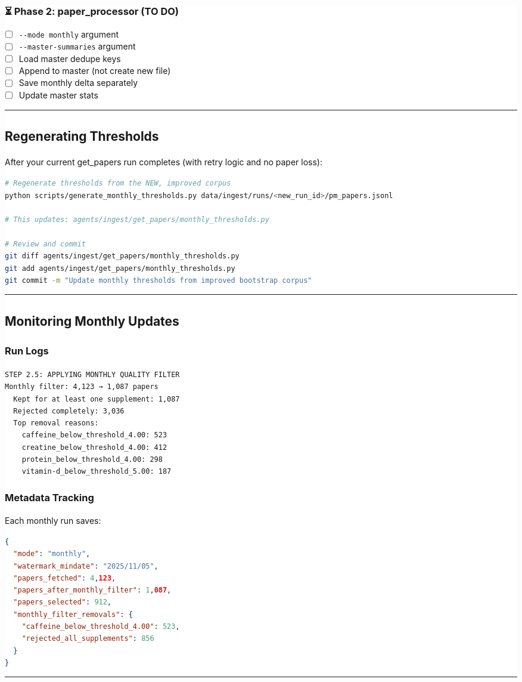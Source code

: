 ### ⏳ Phase 2: paper_processor (TO DO)
- [ ] `--mode monthly` argument
- [ ] `--master-summaries` argument
- [ ] Load master dedupe keys
- [ ] Append to master (not create new file)
- [ ] Save monthly delta separately
- [ ] Update master stats

---

## Regenerating Thresholds

After your current get_papers run completes (with retry logic and no paper loss):

```bash
# Regenerate thresholds from the NEW, improved corpus
python scripts/generate_monthly_thresholds.py data/ingest/runs/<new_run_id>/pm_papers.jsonl

# This updates: agents/ingest/get_papers/monthly_thresholds.py

# Review and commit
git diff agents/ingest/get_papers/monthly_thresholds.py
git add agents/ingest/get_papers/monthly_thresholds.py
git commit -m "Update monthly thresholds from improved bootstrap corpus"
```

---

## Monitoring Monthly Updates

### Run Logs

```
STEP 2.5: APPLYING MONTHLY QUALITY FILTER
Monthly filter: 4,123 → 1,087 papers
  Kept for at least one supplement: 1,087
  Rejected completely: 3,036
  Top removal reasons:
    caffeine_below_threshold_4.00: 523
    creatine_below_threshold_4.00: 412
    protein_below_threshold_4.00: 298
    vitamin-d_below_threshold_5.00: 187
```

### Metadata Tracking

Each monthly run saves:
```json
{
  "mode": "monthly",
  "watermark_mindate": "2025/11/05",
  "papers_fetched": 4,123,
  "papers_after_monthly_filter": 1,087,
  "papers_selected": 912,
  "monthly_filter_removals": {
    "caffeine_below_threshold_4.00": 523,
    "rejected_all_supplements": 856
  }
}
```

---
